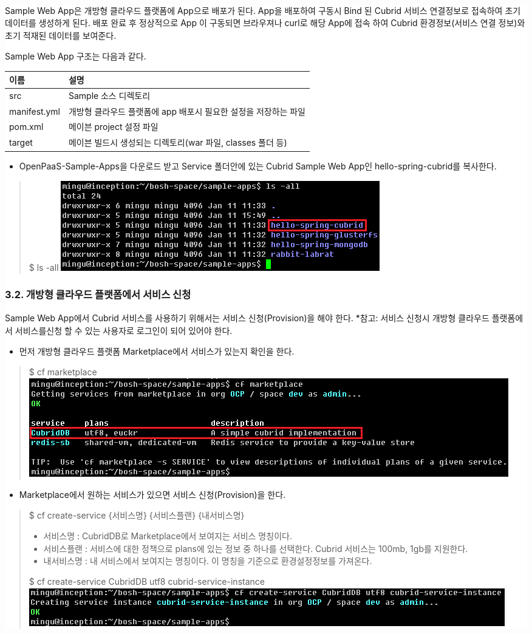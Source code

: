 Sample Web App은 개방형 클라우드 플랫폼에 App으로 배포가 된다. App을 배포하여 구동시 Bind 된 Cubrid 서비스 연결정보로 접속하여 초기 데이터를 생성하게 된다. 배포 완료 후 정상적으로 App 이 구동되면 브라우져나 curl로 해당 App에 접속 하여 Cubrid 환경정보\(서비스 연결 정보\)와 초기 적재된 데이터를 보여준다.

Sample Web App 구조는 다음과 같다.

| 이름 | 설명 |
| :--- | :--- |
| src | Sample 소스 디렉토리 |
| manifest.yml | 개방형 클라우드 플랫폼에 app 배포시 필요한 설정을 저장하는 파일 |
| pom.xml | 메이븐 project 설정 파일 |
| target | 메이븐 빌드시 생성되는 디렉토리\(war 파일, classes 폴더 등\) |

* OpenPaaS-Sample-Apps을 다운로드 받고 Service 폴더안에 있는 Cubrid Sample Web App인 hello-spring-cubrid를 복사한다.

> $ ls -all ![](../../../.gitbook/assets/3-1-0-0-3-.png)

### 3.2. 개방형 클라우드 플랫폼에서 서비스 신청

Sample Web App에서 Cubrid 서비스를 사용하기 위해서는 서비스 신청\(Provision\)을 해야 한다. \*참고: 서비스 신청시 개방형 클라우드 플랫폼에서 서비스를신청 할 수 있는 사용자로 로그인이 되어 있어야 한다.

* 먼저 개방형 클라우드 플랫폼 Marketplace에서 서비스가 있는지 확인을 한다.

> $ cf marketplace ![](../../../.gitbook/assets/3-2-0-0-3-.png)

* Marketplace에서 원하는 서비스가 있으면 서비스 신청\(Provision\)을 한다.

> $ cf create-service {서비스명} {서비스플랜} {내서비스명}
>
> * 서비스명 : CubridDB로 Marketplace에서 보여지는 서비스 명칭이다.  
> * 서비스플랜 : 서비스에 대한 정책으로 plans에 있는 정보 중 하나를 선택한다. Cubrid 서비스는 100mb, 1gb를 지원한다.  
> * 내서비스명 : 내 서비스에서 보여지는 명칭이다. 이 명칭을 기준으로 환경설정정보를 가져온다.  
>
> $ cf create-service CubridDB utf8 cubrid-service-instance  
> ![](../../../.gitbook/assets/3-2-1-0-3-.png)

